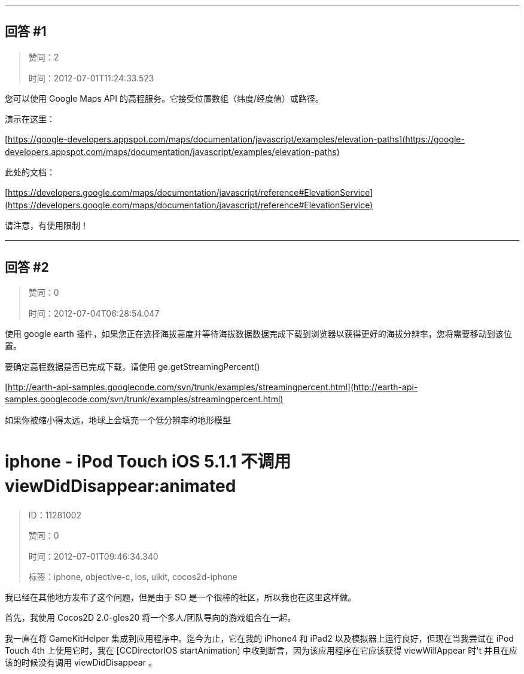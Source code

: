 * * *

## 回答 #1

> 赞同：2
> 
> 时间：2012-07-01T11:24:33.523

您可以使用 Google Maps API 的高程服务。它接受位置数组（纬度/经度值）或路径。

演示在这里：

[https://google-developers.appspot.com/maps/documentation/javascript/examples/elevation-paths](https://google-developers.appspot.com/maps/documentation/javascript/examples/elevation-paths)

此处的文档：

[https://developers.google.com/maps/documentation/javascript/reference#ElevationService](https://developers.google.com/maps/documentation/javascript/reference#ElevationService)

请注意，有使用限制！

* * *

## 回答 #2

> 赞同：0
> 
> 时间：2012-07-04T06:28:54.047

使用 google earth 插件，如果您正在选择海拔高度并等待海拔数据数据完成下载到浏览器以获得更好的海拔分辨率，您将需要移动到该位置。

要确定高程数据是否已完成下载，请使用 ge.getStreamingPercent()

[http://earth-api-samples.googlecode.com/svn/trunk/examples/streamingpercent.html](http://earth-api-samples.googlecode.com/svn/trunk/examples/streamingpercent.html)

如果你被缩小得太远，地球上会填充一个低分辨率的地形模型

# iphone - iPod Touch iOS 5.1.1 不调用 viewDidDisappear:animated

> ID：11281002
> 
> 赞同：0
> 
> 时间：2012-07-01T09:46:34.340
> 
> 标签：iphone, objective-c, ios, uikit, cocos2d-iphone

我已经在其他地方发布了这个问题，但是由于 SO 是一个很棒的社区，所以我也在这里这样做。

首先，我使用 Cocos2D 2.0-gles20 将一个多人/团队导向的游戏组合在一起。

我一直在将 GameKitHelper 集成到应用程序中。迄今为止，它在我的 iPhone4 和 iPad2 以及模拟器上运行良好，但现在当我尝试在 iPod Touch 4th 上使用它时，我在 [CCDirectorIOS startAnimation] 中收到断言，因为该应用程序在它应该获得 viewWillAppear 时't 并且在应该的时候没有调用 viewDidDisappear 。
